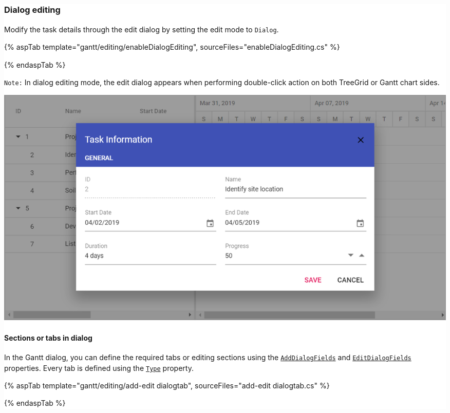 ### Dialog editing

Modify the task details through the edit dialog by setting the edit mode to `Dialog`.

{% aspTab template="gantt/editing/enableDialogEditing", sourceFiles="enableDialogEditing.cs" %}

{% endaspTab %}

`Note:` In dialog editing mode, the edit dialog appears when performing double-click action on both TreeGrid or Gantt chart sides.

![Alt text](images/enableDialogEditing.png)

#### Sections or tabs in dialog

In the Gantt dialog, you can define the required tabs or editing sections using the [`AddDialogFields`](https://help.syncfusion.com/cr/cref_files/aspnetcore-js2/Syncfusion.EJ2~Syncfusion.EJ2.Gantt.Gantt~AddDialogFields.html) and [`EditDialogFields`](https://help.syncfusion.com/cr/cref_files/aspnetcore-js2/Syncfusion.EJ2~Syncfusion.EJ2.Gantt.Gantt~EditDialogFields.html) properties. Every tab is defined using the [`Type`](https://help.syncfusion.com/cr/cref_files/aspnetcore-js2/Syncfusion.EJ2~Syncfusion.EJ2.Gantt.DialogFieldType.html) property.

{% aspTab template="gantt/editing/add-edit dialogtab", sourceFiles="add-edit dialogtab.cs" %}

{% endaspTab %}
